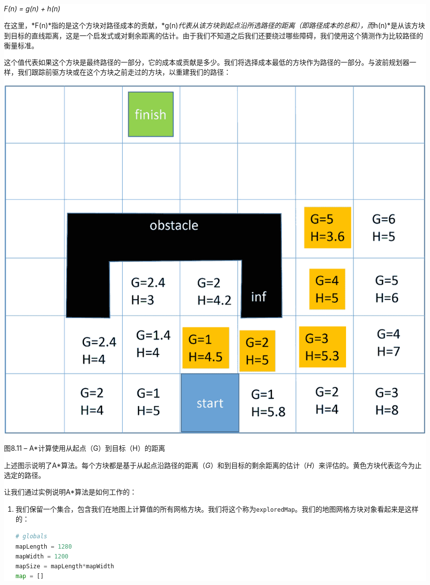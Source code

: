 *F(n) = g(n) +* *h(n)*

在这里，*F(n)*指的是这个方块对路径成本的贡献，*g(n)*代表从该方块到起点沿所选路径的距离（即路径成本的总和），而*h(n)*是从该方块到目标的直线距离，这是一个启发式或对剩余距离的估计。由于我们不知道之后我们还要绕过哪些障碍，我们使用这个猜测作为比较路径的衡量标准。

这个值代表如果这个方块是最终路径的一部分，它的成本或贡献是多少。我们将选择成本最低的方块作为路径的一部分。与波前规划器一样，我们跟踪前驱方块或在这个方块之前走过的方块，以重建我们的路径：

![图8.11 – A*计算使用从起点（G）到目标（H）的距离](img/B19846_08_11.jpg)

图8.11 – A*计算使用从起点（G）到目标（H）的距离

上述图示说明了A*算法。每个方块都是基于从起点沿路径的距离（*G*）和到目标的剩余距离的估计（*H*）来评估的。黄色方块代表迄今为止选定的路径。

让我们通过实例说明A*算法是如何工作的：

1.  我们保留一个集合，包含我们在地图上计算值的所有网格方块。我们将这个称为`exploredMap`。我们的地图网格方块对象看起来是这样的：

    ```py
    # globals
    mapLength = 1280
    mapWidth = 1200
    mapSize = mapLength*mapWidth
    map = []
    ```
